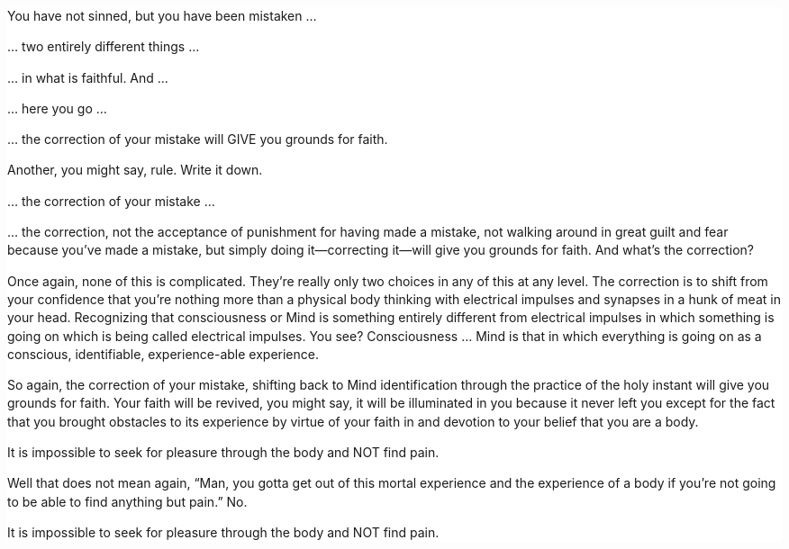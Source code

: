 <div markdown="1" class="well book">
You have not sinned, but you have been mistaken &hellip;
</div>

&hellip; two entirely different things &hellip;

<div markdown="1" class="well book">
&hellip; in what is faithful. And &hellip;
</div>

&hellip; here you go &hellip;

<div markdown="1" class="well book">
&hellip; the correction of your mistake will GIVE you grounds for faith.
</div>

Another, you might say, rule. Write it down.

<div markdown="1" class="well book">
&hellip; the correction of your mistake &hellip;
</div>

&hellip; the correction, not the acceptance of punishment for having
made a mistake, not walking around in great guilt and fear because
you&rsquo;ve made a mistake, but simply doing it&mdash;correcting
it&mdash;will give you grounds for faith. And what&rsquo;s the
correction?

Once again, none of this is complicated. They&rsquo;re really only two
choices in any of this at any level. The correction is to shift from
your confidence that you&rsquo;re nothing more than a physical body
thinking with electrical impulses and synapses in a hunk of meat in your
head. Recognizing that consciousness or Mind is something entirely
different from electrical impulses in which something is going on which
is being called electrical impulses. You see? Consciousness &hellip;
Mind is that in which everything is going on as a conscious,
identifiable, experience-able experience.

So again, the correction of your mistake, shifting back to Mind
identification through the practice of the holy instant will give you
grounds for faith. Your faith will be revived, you might say, it will be
illuminated in you because it never left you except for the fact that
you brought obstacles to its experience by virtue of your faith in and
devotion to your belief that you are a body.

<div markdown="1" class="well book">
It is impossible to seek for pleasure through the body and NOT find
pain.
</div>

Well that does not mean again, &ldquo;Man, you gotta get out of this
mortal experience and the experience of a body if you&rsquo;re not going
to be able to find anything but pain.&rdquo; No.

<div markdown="1" class="well book">
It is impossible to seek for pleasure through the body and NOT find
pain.
</div>
